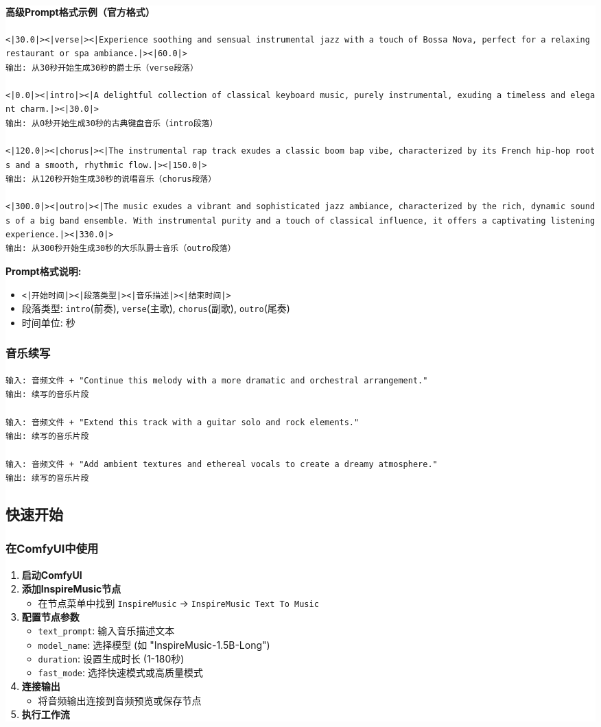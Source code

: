 #### 高级Prompt格式示例（官方格式）
```
<|30.0|><|verse|><|Experience soothing and sensual instrumental jazz with a touch of Bossa Nova, perfect for a relaxing restaurant or spa ambiance.|><|60.0|>
输出: 从30秒开始生成30秒的爵士乐（verse段落）

<|0.0|><|intro|><|A delightful collection of classical keyboard music, purely instrumental, exuding a timeless and elegant charm.|><|30.0|>
输出: 从0秒开始生成30秒的古典键盘音乐（intro段落）

<|120.0|><|chorus|><|The instrumental rap track exudes a classic boom bap vibe, characterized by its French hip-hop roots and a smooth, rhythmic flow.|><|150.0|>
输出: 从120秒开始生成30秒的说唱音乐（chorus段落）

<|300.0|><|outro|><|The music exudes a vibrant and sophisticated jazz ambiance, characterized by the rich, dynamic sounds of a big band ensemble. With instrumental purity and a touch of classical influence, it offers a captivating listening experience.|><|330.0|>
输出: 从300秒开始生成30秒的大乐队爵士音乐（outro段落）
```

**Prompt格式说明:**
- `<|开始时间|><|段落类型|><|音乐描述|><|结束时间|>`
- 段落类型: `intro`(前奏), `verse`(主歌), `chorus`(副歌), `outro`(尾奏)
- 时间单位: 秒

### 音乐续写
```
输入: 音频文件 + "Continue this melody with a more dramatic and orchestral arrangement."
输出: 续写的音乐片段

输入: 音频文件 + "Extend this track with a guitar solo and rock elements."
输出: 续写的音乐片段

输入: 音频文件 + "Add ambient textures and ethereal vocals to create a dreamy atmosphere."
输出: 续写的音乐片段
```

## 快速开始

### 在ComfyUI中使用

1. **启动ComfyUI**
2. **添加InspireMusic节点**
   - 在节点菜单中找到 `InspireMusic` → `InspireMusic Text To Music`
3. **配置节点参数**
   - `text_prompt`: 输入音乐描述文本
   - `model_name`: 选择模型 (如 "InspireMusic-1.5B-Long")
   - `duration`: 设置生成时长 (1-180秒)
   - `fast_mode`: 选择快速模式或高质量模式
4. **连接输出**
   - 将音频输出连接到音频预览或保存节点
5. **执行工作流**
